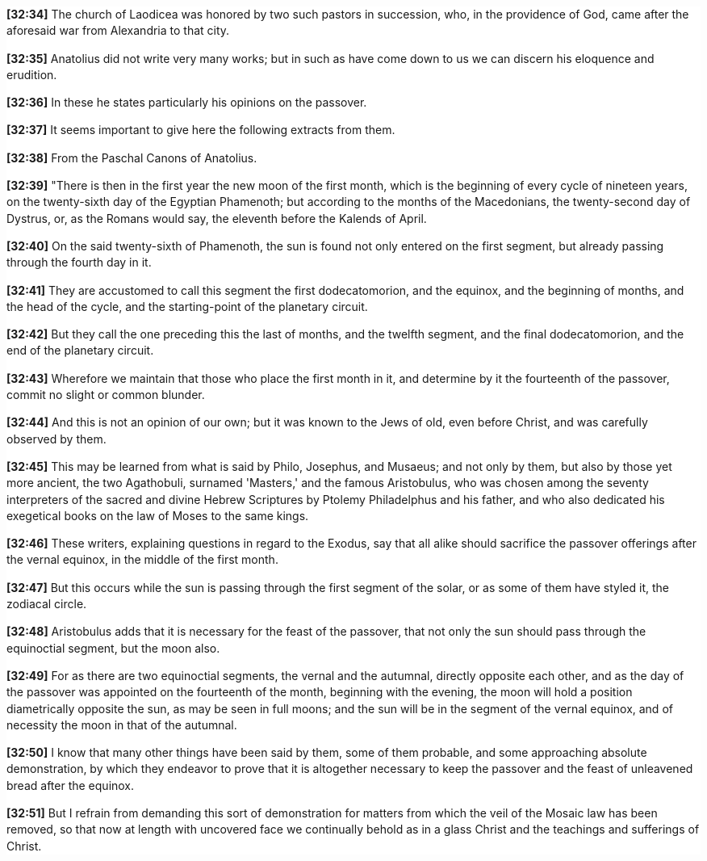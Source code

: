 **[32:34]** The church of Laodicea was honored by two such pastors in succession, who, in the providence of God, came after the aforesaid war from Alexandria to that city.

**[32:35]** Anatolius did not write very many works; but in such as have come down to us we can discern his eloquence and erudition.

**[32:36]** In these he states particularly his opinions on the passover.

**[32:37]** It seems important to give here the following extracts from them.

**[32:38]** From the Paschal Canons of Anatolius.

**[32:39]** "There is then in the first year the new moon of the first month, which is the beginning of every cycle of nineteen years, on the twenty-sixth day of the Egyptian Phamenoth; but according to the months of the Macedonians, the twenty-second day of Dystrus, or, as the Romans would say, the eleventh before the Kalends of April.

**[32:40]** On the said twenty-sixth of Phamenoth, the sun is found not only entered on the first segment, but already passing through the fourth day in it.

**[32:41]** They are accustomed to call this segment the first dodecatomorion, and the equinox, and the beginning of months, and the head of the cycle, and the starting-point of the planetary circuit.

**[32:42]** But they call the one preceding this the last of months, and the twelfth segment, and the final dodecatomorion, and the end of the planetary circuit.

**[32:43]** Wherefore we maintain that those who place the first month in it, and determine by it the fourteenth of the passover, commit no slight or common blunder.

**[32:44]** And this is not an opinion of our own; but it was known to the Jews of old, even before Christ, and was carefully observed by them.

**[32:45]** This may be learned from what is said by Philo, Josephus, and Musaeus; and not only by them, but also by those yet more ancient, the two Agathobuli, surnamed 'Masters,' and the famous Aristobulus, who was chosen among the seventy interpreters of the sacred and divine Hebrew Scriptures by Ptolemy Philadelphus and his father, and who also dedicated his exegetical books on the law of Moses to the same kings.

**[32:46]** These writers, explaining questions in regard to the Exodus, say that all alike should sacrifice the passover offerings after the vernal equinox, in the middle of the first month.

**[32:47]** But this occurs while the sun is passing through the first segment of the solar, or as some of them have styled it, the zodiacal circle.

**[32:48]** Aristobulus adds that it is necessary for the feast of the passover, that not only the sun should pass through the equinoctial segment, but the moon also.

**[32:49]** For as there are two equinoctial segments, the vernal and the autumnal, directly opposite each other, and as the day of the passover was appointed on the fourteenth of the month, beginning with the evening, the moon will hold a position diametrically opposite the sun, as may be seen in full moons; and the sun will be in the segment of the vernal equinox, and of necessity the moon in that of the autumnal.

**[32:50]** I know that many other things have been said by them, some of them probable, and some approaching absolute demonstration, by which they endeavor to prove that it is altogether necessary to keep the passover and the feast of unleavened bread after the equinox.

**[32:51]** But I refrain from demanding this sort of demonstration for matters from which the veil of the Mosaic law has been removed, so that now at length with uncovered face we continually behold as in a glass Christ and the teachings and sufferings of Christ.
